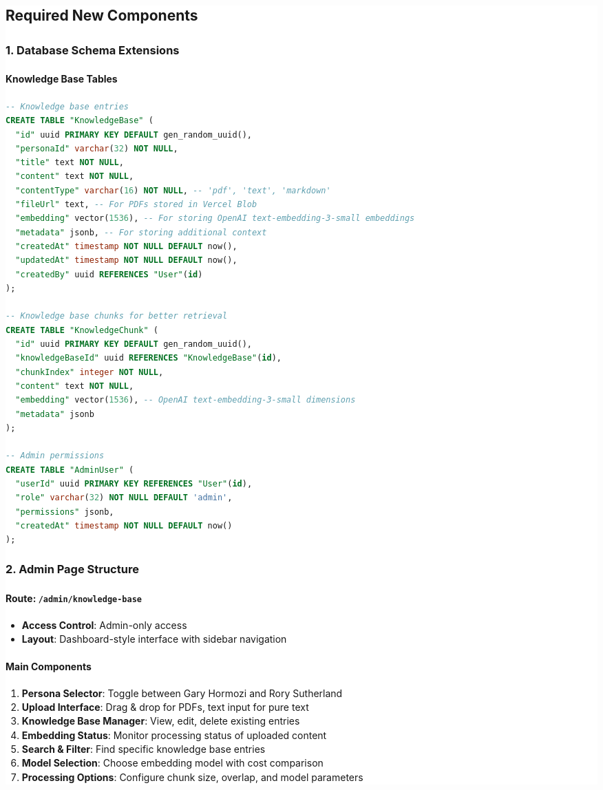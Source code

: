 ## Required New Components

### 1. Database Schema Extensions

#### Knowledge Base Tables
```sql
-- Knowledge base entries
CREATE TABLE "KnowledgeBase" (
  "id" uuid PRIMARY KEY DEFAULT gen_random_uuid(),
  "personaId" varchar(32) NOT NULL,
  "title" text NOT NULL,
  "content" text NOT NULL,
  "contentType" varchar(16) NOT NULL, -- 'pdf', 'text', 'markdown'
  "fileUrl" text, -- For PDFs stored in Vercel Blob
  "embedding" vector(1536), -- For storing OpenAI text-embedding-3-small embeddings
  "metadata" jsonb, -- For storing additional context
  "createdAt" timestamp NOT NULL DEFAULT now(),
  "updatedAt" timestamp NOT NULL DEFAULT now(),
  "createdBy" uuid REFERENCES "User"(id)
);

-- Knowledge base chunks for better retrieval
CREATE TABLE "KnowledgeChunk" (
  "id" uuid PRIMARY KEY DEFAULT gen_random_uuid(),
  "knowledgeBaseId" uuid REFERENCES "KnowledgeBase"(id),
  "chunkIndex" integer NOT NULL,
  "content" text NOT NULL,
  "embedding" vector(1536), -- OpenAI text-embedding-3-small dimensions
  "metadata" jsonb
);

-- Admin permissions
CREATE TABLE "AdminUser" (
  "userId" uuid PRIMARY KEY REFERENCES "User"(id),
  "role" varchar(32) NOT NULL DEFAULT 'admin',
  "permissions" jsonb,
  "createdAt" timestamp NOT NULL DEFAULT now()
);
```

### 2. Admin Page Structure

#### Route: `/admin/knowledge-base`
- **Access Control**: Admin-only access
- **Layout**: Dashboard-style interface with sidebar navigation

#### Main Components
1. **Persona Selector**: Toggle between Gary Hormozi and Rory Sutherland
2. **Upload Interface**: Drag & drop for PDFs, text input for pure text
3. **Knowledge Base Manager**: View, edit, delete existing entries
4. **Embedding Status**: Monitor processing status of uploaded content
5. **Search & Filter**: Find specific knowledge base entries
6. **Model Selection**: Choose embedding model with cost comparison
7. **Processing Options**: Configure chunk size, overlap, and model parameters
